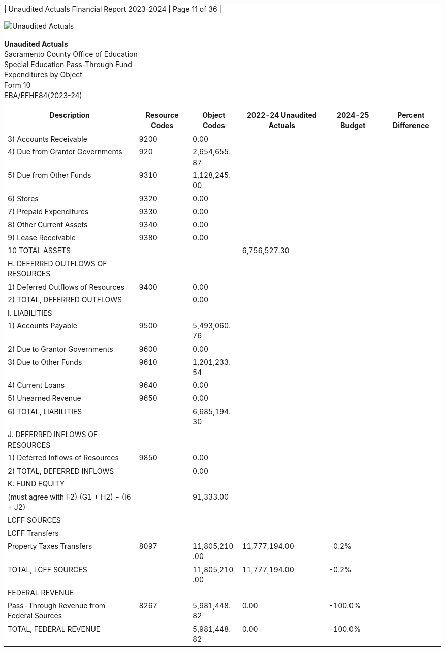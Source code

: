 | Unaudited Actuals Financial Report 2023-2024 | Page 11 of 36 |

![Unaudited Actuals](https://example.com/image.png)

**Unaudited Actuals**  
Sacramento County Office of Education  
Special Education Pass-Through Fund  
Expenditures by Object  
Form 10  
EBA/EFHF84(2023-24)  

| Description                                      | Resource Codes | Object Codes | 2022-24 Unaudited Actuals | 2024-25 Budget | Percent Difference |
|--------------------------------------------------|----------------|--------------|---------------------------|----------------|--------------------|
| 3) Accounts Receivable                           | 9200           | 0.00         |                           |                |                    |
| 4) Due from Grantor Governments                  | 920           | 2,654,655.87 |                           |                |                    |
| 5) Due from Other Funds                          | 9310           | 1,128,245.00 |                           |                |                    |
| 6) Stores                                        | 9320           | 0.00         |                           |                |                    |
| 7) Prepaid Expenditures                          | 9330           | 0.00         |                           |                |                    |
| 8) Other Current Assets                           | 9340           | 0.00         |                           |                |                    |
| 9) Lease Receivable                               | 9380           | 0.00         |                           |                |                    |
| 10 TOTAL ASSETS                                  |                |              | 6,756,527.30              |                |                    |
| H. DEFERRED OUTFLOWS OF RESOURCES                |                |              |                           |                |                    |
| 1) Deferred Outflows of Resources                | 9400           | 0.00         |                           |                |                    |
| 2) TOTAL, DEFERRED OUTFLOWS                      |                | 0.00         |                           |                |                    |
| I. LIABILITIES                                   |                |              |                           |                |                    |
| 1) Accounts Payable                              | 9500           | 5,493,060.76 |                           |                |                    |
| 2) Due to Grantor Governments                    | 9600           | 0.00         |                           |                |                    |
| 3) Due to Other Funds                            | 9610           | 1,201,233.54 |                           |                |                    |
| 4) Current Loans                                 | 9640           | 0.00         |                           |                |                    |
| 5) Unearned Revenue                              | 9650           | 0.00         |                           |                |                    |
| 6) TOTAL, LIABILITIES                            |                | 6,685,194.30 |                           |                |                    |
| J. DEFERRED INFLOWS OF RESOURCES                 |                |              |                           |                |                    |
| 1) Deferred Inflows of Resources                 | 9850           | 0.00         |                           |                |                    |
| 2) TOTAL, DEFERRED INFLOWS                       |                | 0.00         |                           |                |                    |
| K. FUND EQUITY                                   |                |              |                           |                |                    |
| (must agree with F2) (G1 + H2) - (I6 + J2)      |                | 91,333.00    |                           |                |                    |
| LCFF SOURCES                                     |                |              |                           |                |                    |
| LCFF Transfers                                    |                |              |                           |                |                    |
| Property Taxes Transfers                          | 8097           | 11,805,210.00| 11,777,194.00             | -0.2%          |                    |
| TOTAL, LCFF SOURCES                              |                | 11,805,210.00| 11,777,194.00             | -0.2%          |                    |
| FEDERAL REVENUE                                  |                |              |                           |                |                    |
| Pass-Through Revenue from Federal Sources         | 8267           | 5,981,448.82 | 0.00                      | -100.0%        |                    |
| TOTAL, FEDERAL REVENUE                           |                | 5,981,448.82 | 0.00                      | -100.0%        |                    |